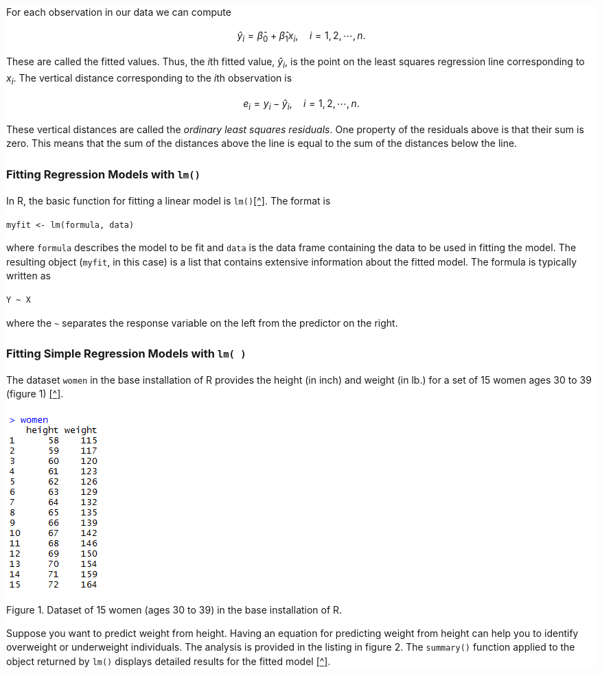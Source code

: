 For each observation in our data we can compute

$$\hat{y}_i=\hat{\beta}_0+\hat{\beta}_1 x_i,\quad i = 1, 2, \cdots , n.$$

These are called the fitted values.  Thus, the $i$th fitted value, $\hat{y}_i$, is the point on the least squares regression line corresponding to $x_i$.  The vertical distance corresponding to the $i$th observation is

$$e_i = y_i- \hat{y}_i,\quad i=1,2,\cdots, n.$$

These vertical distances are called the *ordinary least squares residuals*.  One property of the residuals above is that their sum is zero.  This means that the sum of the distances above the line is equal to the sum of the distances below the line.

### Fitting Regression Models with `lm()`

In R, the basic function for fitting a linear model is `lm()`[[^]](https://www.r-bloggers.com/r-tutorial-series-simple-linear-regression/).  The format is

```
myfit <- lm(formula, data)
```

where `formula` describes the model to be fit and `data` is the data frame containing the data to be used in fitting the model. The resulting object (`myfit`, in this case) is a list that contains extensive information about the fitted model.  The formula is typically written as

```
Y ~ X
```

where the `~` separates the response variable on the left from the predictor on the right. 

### Fitting Simple Regression Models with `lm( )`

The dataset `women` in the base installation of R provides the height (in inch) and weight (in lb.) for a set of $15$ women ages 30 to 39 (figure 1) [[^]](https://stat.ethz.ch/R-manual/R-devel/library/datasets/html/women.html).
 
 ![Figure 1](images/fig1.png)

Figure 1.  Dataset of $15$ women (ages 30 to 39) in the base installation of R.

Suppose you want to predict weight from height.  Having an equation for predicting weight from height can help you to identify overweight or underweight individuals.  The analysis is provided in the listing in figure 2.  The `summary()` function applied to the object returned by `lm()` displays detailed results for the fitted model [[^]](http://www.learnbymarketing.com/tutorials/explaining-the-lm-summary-in-r/).

